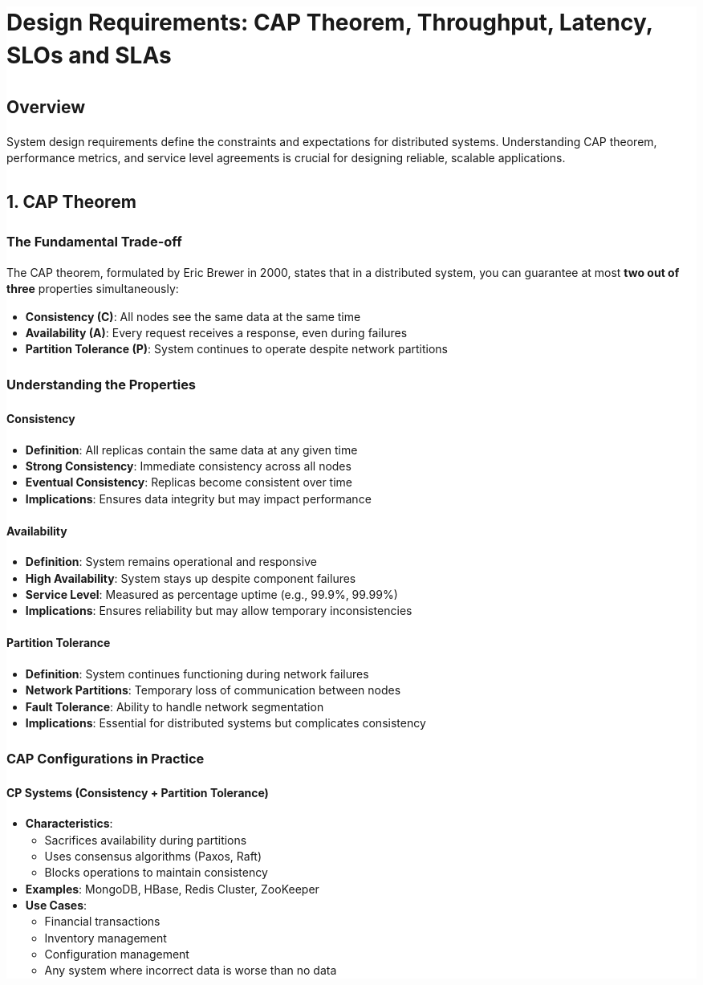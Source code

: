 # Design Requirements: CAP Theorem, Throughput, Latency, SLOs and SLAs

## Overview
System design requirements define the constraints and expectations for distributed systems. Understanding CAP theorem, performance metrics, and service level agreements is crucial for designing reliable, scalable applications.

## 1. CAP Theorem

### The Fundamental Trade-off
The CAP theorem, formulated by Eric Brewer in 2000, states that in a distributed system, you can guarantee at most **two out of three** properties simultaneously:

- **Consistency (C)**: All nodes see the same data at the same time
- **Availability (A)**: Every request receives a response, even during failures
- **Partition Tolerance (P)**: System continues to operate despite network partitions

### Understanding the Properties

#### **Consistency**
- **Definition**: All replicas contain the same data at any given time
- **Strong Consistency**: Immediate consistency across all nodes
- **Eventual Consistency**: Replicas become consistent over time
- **Implications**: Ensures data integrity but may impact performance

#### **Availability**
- **Definition**: System remains operational and responsive
- **High Availability**: System stays up despite component failures
- **Service Level**: Measured as percentage uptime (e.g., 99.9%, 99.99%)
- **Implications**: Ensures reliability but may allow temporary inconsistencies

#### **Partition Tolerance**
- **Definition**: System continues functioning during network failures
- **Network Partitions**: Temporary loss of communication between nodes
- **Fault Tolerance**: Ability to handle network segmentation
- **Implications**: Essential for distributed systems but complicates consistency

### CAP Configurations in Practice

#### **CP Systems (Consistency + Partition Tolerance)**
- **Characteristics**:
  - Sacrifices availability during partitions
  - Uses consensus algorithms (Paxos, Raft)
  - Blocks operations to maintain consistency
- **Examples**: MongoDB, HBase, Redis Cluster, ZooKeeper
- **Use Cases**:
  - Financial transactions
  - Inventory management
  - Configuration management
  - Any system where incorrect data is worse than no data
